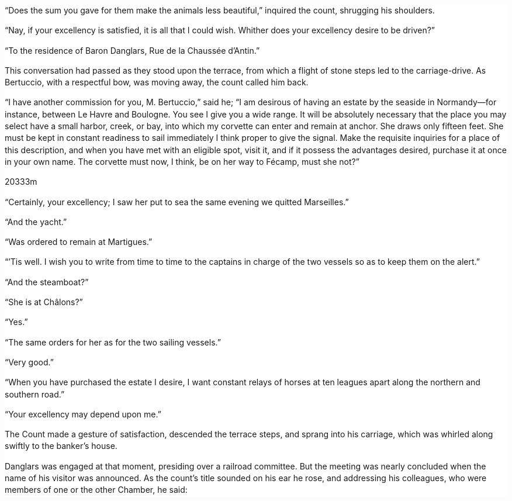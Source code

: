 “Does the sum you gave for them make the animals less beautiful,”
inquired the count, shrugging his shoulders.

“Nay, if your excellency is satisfied, it is all that I could wish.
Whither does your excellency desire to be driven?”

“To the residence of Baron Danglars, Rue de la Chaussée d’Antin.”

This conversation had passed as they stood upon the terrace, from which
a flight of stone steps led to the carriage-drive. As Bertuccio, with a
respectful bow, was moving away, the count called him back.

“I have another commission for you, M. Bertuccio,” said he; “I am
desirous of having an estate by the seaside in Normandy—for instance,
between Le Havre and Boulogne. You see I give you a wide range. It will
be absolutely necessary that the place you may select have a small
harbor, creek, or bay, into which my corvette can enter and remain at
anchor. She draws only fifteen feet. She must be kept in constant
readiness to sail immediately I think proper to give the signal. Make
the requisite inquiries for a place of this description, and when you
have met with an eligible spot, visit it, and if it possess the
advantages desired, purchase it at once in your own name. The corvette
must now, I think, be on her way to Fécamp, must she not?”

20333m


“Certainly, your excellency; I saw her put to sea the same evening we
quitted Marseilles.”

“And the yacht.”

“Was ordered to remain at Martigues.”

“’Tis well. I wish you to write from time to time to the captains in
charge of the two vessels so as to keep them on the alert.”

“And the steamboat?”

“She is at Châlons?”

“Yes.”

“The same orders for her as for the two sailing vessels.”

“Very good.”

“When you have purchased the estate I desire, I want constant relays of
horses at ten leagues apart along the northern and southern road.”

“Your excellency may depend upon me.”

The Count made a gesture of satisfaction, descended the terrace steps,
and sprang into his carriage, which was whirled along swiftly to the
banker’s house.

Danglars was engaged at that moment, presiding over a railroad
committee. But the meeting was nearly concluded when the name of his
visitor was announced. As the count’s title sounded on his ear he rose,
and addressing his colleagues, who were members of one or the other
Chamber, he said:
